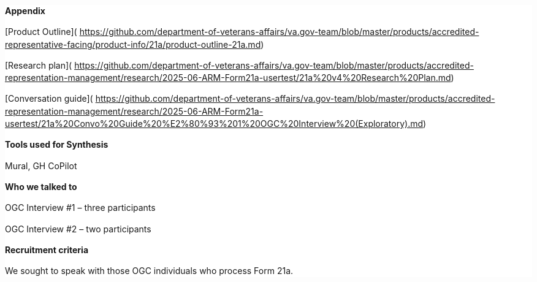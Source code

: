 **Appendix**

\[Product Outline\]( https://github.com/department-of-veterans-affairs/va.gov-team/blob/master/products/accredited-representative-facing/product-info/21a/product-outline-21a.md)

\[Research plan\]( https://github.com/department-of-veterans-affairs/va.gov-team/blob/master/products/accredited-representation-management/research/2025-06-ARM-Form21a-usertest/21a%20v4%20Research%20Plan.md)

\[Conversation guide\]( https://github.com/department-of-veterans-affairs/va.gov-team/blob/master/products/accredited-representation-management/research/2025-06-ARM-Form21a-usertest/21a%20Convo%20Guide%20%E2%80%93%201%20OGC%20Interview%20(Exploratory).md)

**Tools used for Synthesis**

Mural, GH CoPilot

**Who we talked to**

OGC Interview #1 – three participants

OGC Interview #2 – two participants

**Recruitment criteria**

We sought to speak with those OGC individuals who process Form 21a.
